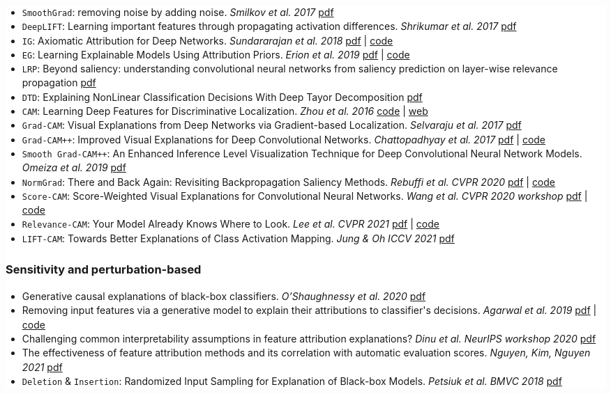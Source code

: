 * `SmoothGrad`: removing noise by adding noise. _Smilkov et al. 2017_ [pdf](https://arxiv.org/abs/1706.03825)
* `DeepLIFT`: Learning important features through propagating activation differences. _Shrikumar et al. 2017_ [pdf](https://arxiv.org/pdf/1605.01713.pdf)
* `IG`: Axiomatic Attribution for Deep Networks. _Sundararajan et al. 2018_ [pdf](http://proceedings.mlr.press/v70/sundararajan17a/sundararajan17a.pdf) | [code](https://github.com/ankurtaly/Integrated-Gradients)
* `EG`: Learning Explainable Models Using Attribution Priors. _Erion et al. 2019_ [pdf](https://arxiv.org/abs/1906.10670) | [code](https://github.com/suinleelab/attributionpriors)
* `LRP`: Beyond saliency: understanding convolutional neural networks from saliency prediction on layer-wise relevance propagation [pdf](https://arxiv.org/abs/1712.08268)
* `DTD`: Explaining NonLinear Classification Decisions With Deep Tayor Decomposition [pdf](https://arxiv.org/abs/1512.02479)
* `CAM`: Learning Deep Features for Discriminative Localization. _Zhou et al. 2016_ [code](https://github.com/metalbubble/CAM) | [web](http://cnnlocalization.csail.mit.edu/)
* `Grad-CAM`: Visual Explanations from Deep Networks via Gradient-based Localization. _Selvaraju et al. 2017_ [pdf](https://arxiv.org/abs/1610.02391)
* `Grad-CAM++`: Improved Visual Explanations for Deep Convolutional Networks. _Chattopadhyay et al. 2017_ [pdf](https://arxiv.org/abs/1710.11063) | [code](https://github.com/adityac94/Grad_CAM_plus_plus)
* `Smooth Grad-CAM++`: An Enhanced Inference Level Visualization Technique for Deep Convolutional Neural Network Models. _Omeiza et al. 2019_ [pdf](https://arxiv.org/pdf/1908.01224.pdf)
* `NormGrad`: There and Back Again: Revisiting Backpropagation Saliency Methods. _Rebuffi et al. CVPR 2020_ [pdf](https://arxiv.org/abs/2004.02866) | [code](https://github.com/srebuffi/revisiting_saliency)
* `Score-CAM`: Score-Weighted Visual Explanations for Convolutional Neural Networks. _Wang et al. CVPR 2020 workshop_ [pdf](https://openaccess.thecvf.com/content_CVPRW_2020/papers/w1/Wang_Score-CAM_Score-Weighted_Visual_Explanations_for_Convolutional_Neural_Networks_CVPRW_2020_paper.pdf "Use activation maps to mask out the input image and generate masked inputs; Use the difference between the original score and score on masked inputs to weight the activation maps and linearly combine them into a Score-CAM heatmap.") | [code](https://github.com/haofanwang/Score-CAM)
* `Relevance-CAM`: Your Model Already Knows Where to Look. _Lee et al. CVPR 2021_ [pdf](https://openaccess.thecvf.com/content/CVPR2021/papers/Lee_Relevance-CAM_Your_Model_Already_Knows_Where_To_Look_CVPR_2021_paper.pdf "Relevance-CAM uses the LRP relevance score for each channel as the weight for linearly combining channels into a CAM heatmap.") | [code](https://github.com/mongeoroo/Relevance-CAM)
* `LIFT-CAM`: Towards Better Explanations of Class Activation Mapping. _Jung & Oh ICCV 2021_ [pdf](https://openaccess.thecvf.com/content/ICCV2021/papers/Jung_Towards_Better_Explanations_of_Class_Activation_Mapping_ICCV_2021_paper.pdf "Like Relevance-CAM, LIFT-CAM propose to use a DeepLIFT score, which estimates the Shapley contribution value, for each layer as the weight for linearly combining channels into a CAM heatmap.")

### Sensitivity and perturbation-based
* Generative causal explanations of black-box classifiers. _O’Shaughnessy et al. 2020_ [pdf](https://arxiv.org/abs/2006.13913) 
* Removing input features via a generative model to explain their attributions to classifier's decisions. _Agarwal et al. 2019_ [pdf](https://arxiv.org/abs/1910.04256) | [code](https://github.com/anguyen8/generative-attribution-methods)
* Challenging common interpretability assumptions in feature attribution explanations? _Dinu et al. NeurIPS workshop 2020_ [pdf](https://arxiv.org/abs/2012.02748 "Feature attribution explanations provide marginal utility for a human decision-maker in house-price prediction, and in some cases result in worse decisions due to cognitive and contextual confounders. More human evaluation in XAI research needed.")
* The effectiveness of feature attribution methods and its correlation with automatic evaluation scores. _Nguyen, Kim, Nguyen 2021_ [pdf](http://anhnguyen.me/project/feature-attribution-effectiveness/ "On image classification, feature attribution maps are less effective in improving human-AI team compared to a simple nearest-neighbor method. The effectiveness of heatmaps also does not correlate with their localization performance.")
* `Deletion` & `Insertion`: Randomized Input Sampling for Explanation of Black-box Models. _Petsiuk et al. BMVC 2018_ [pdf](https://arxiv.org/pdf/1806.07421.pdf)